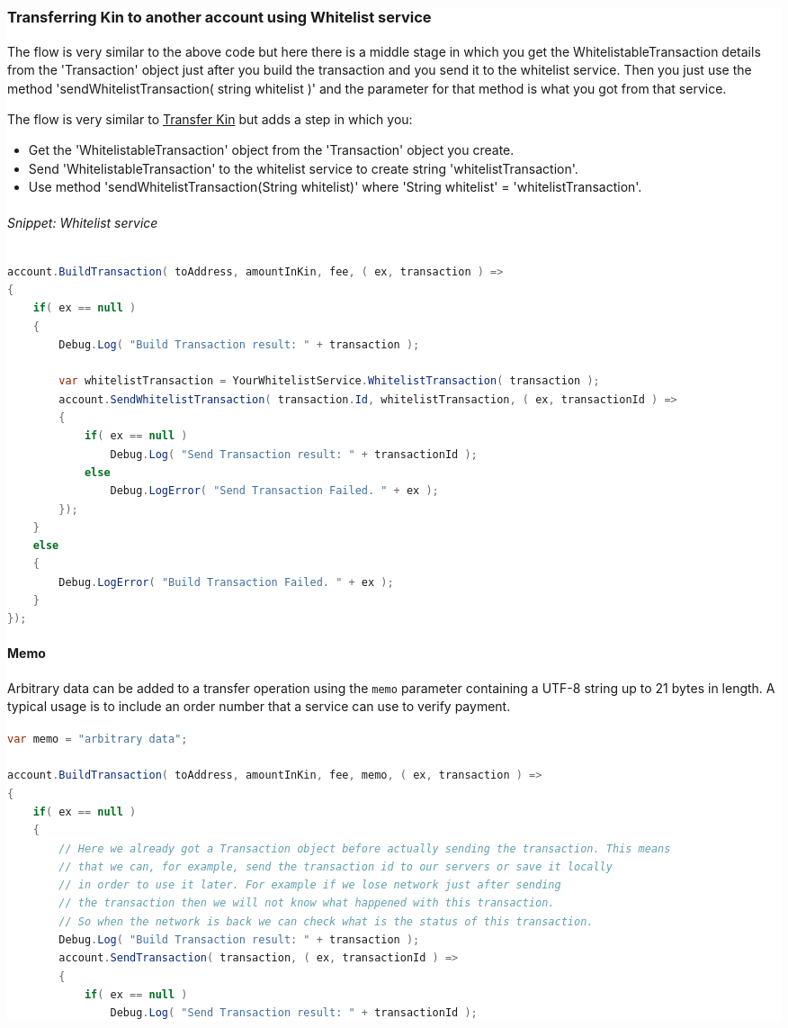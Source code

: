 
### Transferring Kin to another account using Whitelist service

The flow is very similar to the above code but here there is a middle stage in which you get the WhitelistableTransaction details from the 'Transaction' object just after you build the transaction and you send it to the whitelist service. Then you just use the method 'sendWhitelistTransaction( string whitelist )' and the parameter for that method is what you got from that service.

The flow is very similar to [Transfer Kin](#snippet-transfer-kin) but adds a step in which you:

- Get the 'WhitelistableTransaction' object from the 'Transaction' object you create. 
- Send 'WhitelistableTransaction' to the whitelist service to create string 'whitelistTransaction'.
- Use method 'sendWhitelistTransaction(String whitelist)' where 'String whitelist' = 'whitelistTransaction'.


###### Snippet: Whitelist service
```csharp
account.BuildTransaction( toAddress, amountInKin, fee, ( ex, transaction ) =>
{
	if( ex == null )
	{
		Debug.Log( "Build Transaction result: " + transaction );

		var whitelistTransaction = YourWhitelistService.WhitelistTransaction( transaction );
		account.SendWhitelistTransaction( transaction.Id, whitelistTransaction, ( ex, transactionId ) =>
		{
			if( ex == null )
				Debug.Log( "Send Transaction result: " + transactionId );
			else
				Debug.LogError( "Send Transaction Failed. " + ex );
		});
	}
	else
	{
		Debug.LogError( "Build Transaction Failed. " + ex );
	}
});
```


#### Memo

Arbitrary data can be added to a transfer operation using the `memo` parameter containing a UTF-8 string up to 21 bytes in length. A typical usage is to include an order number that a service can use to verify payment.

```csharp
var memo = "arbitrary data";

account.BuildTransaction( toAddress, amountInKin, fee, memo, ( ex, transaction ) =>
{
	if( ex == null )
	{
        // Here we already got a Transaction object before actually sending the transaction. This means
        // that we can, for example, send the transaction id to our servers or save it locally  
        // in order to use it later. For example if we lose network just after sending 
        // the transaction then we will not know what happened with this transaction. 
        // So when the network is back we can check what is the status of this transaction.
		Debug.Log( "Build Transaction result: " + transaction );
		account.SendTransaction( transaction, ( ex, transactionId ) =>
		{
			if( ex == null )
				Debug.Log( "Send Transaction result: " + transactionId );
```